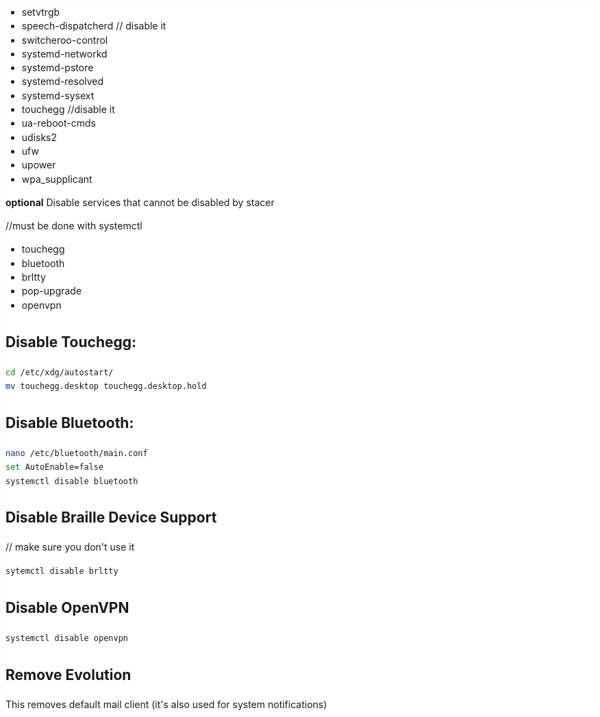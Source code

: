 - setvtrgb
- speech-dispatcherd // disable it
- switcheroo-control
- systemd-networkd
- systemd-pstore
- systemd-resolved
- systemd-sysext
- touchegg //disable it
- ua-reboot-cmds
- udisks2
- ufw
- upower
- wpa_supplicant

**optional** Disable services that cannot be disabled by stacer

//must be done with systemctl

- touchegg
- bluetooth
- brltty
- pop-upgrade
- openvpn

## Disable Touchegg:

```bash
cd /etc/xdg/autostart/
mv touchegg.desktop touchegg.desktop.hold
```

## Disable Bluetooth:

```bash
nano /etc/bluetooth/main.conf 
set AutoEnable=false
systemctl disable bluetooth
```

## Disable Braille Device Support
// make sure you don't use it

```bash
sytemctl disable brltty
```

## Disable OpenVPN

```bash
systemctl disable openvpn
```

## Remove Evolution 
This removes default mail client (it's also used for system notifications)
